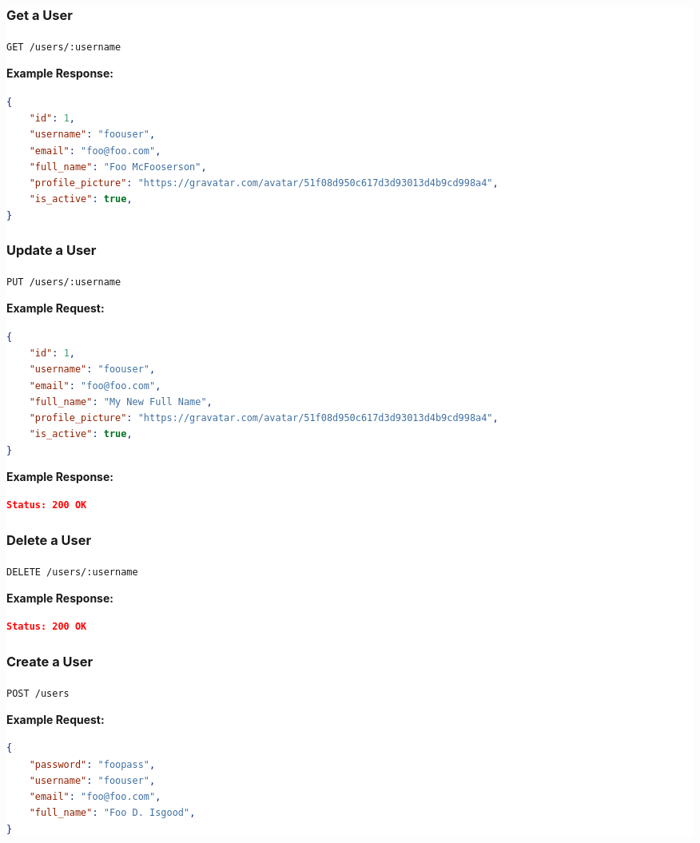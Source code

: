 ### Get a User

`GET /users/:username`

**Example Response:**

```json
{
    "id": 1,
    "username": "foouser",
    "email": "foo@foo.com",
    "full_name": "Foo McFooserson",
    "profile_picture": "https://gravatar.com/avatar/51f08d950c617d3d93013d4b9cd998a4",
    "is_active": true,
}
```

### Update a User

`PUT /users/:username`

**Example Request:**

```json
{
    "id": 1,
    "username": "foouser",
    "email": "foo@foo.com",
    "full_name": "My New Full Name",
    "profile_picture": "https://gravatar.com/avatar/51f08d950c617d3d93013d4b9cd998a4",
    "is_active": true,
}
```

**Example Response:**

```json
Status: 200 OK
```

### Delete a User

`DELETE /users/:username`

**Example Response:**

```json
Status: 200 OK
```

### Create a User

`POST /users`

**Example Request:**

```json
{
    "password": "foopass",
    "username": "foouser",
    "email": "foo@foo.com",
    "full_name": "Foo D. Isgood",
}
```
